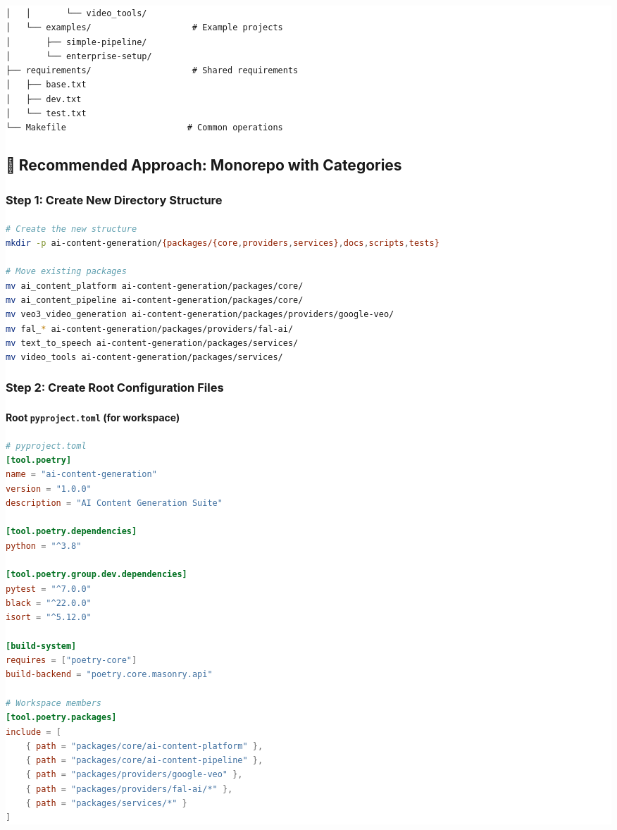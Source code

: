 ```
│   │       └── video_tools/
│   └── examples/                    # Example projects
│       ├── simple-pipeline/
│       └── enterprise-setup/
├── requirements/                    # Shared requirements
│   ├── base.txt
│   ├── dev.txt
│   └── test.txt
└── Makefile                        # Common operations
```


## 🚀 Recommended Approach: Monorepo with Categories

### Step 1: Create New Directory Structure

```bash
# Create the new structure
mkdir -p ai-content-generation/{packages/{core,providers,services},docs,scripts,tests}

# Move existing packages
mv ai_content_platform ai-content-generation/packages/core/
mv ai_content_pipeline ai-content-generation/packages/core/
mv veo3_video_generation ai-content-generation/packages/providers/google-veo/
mv fal_* ai-content-generation/packages/providers/fal-ai/
mv text_to_speech ai-content-generation/packages/services/
mv video_tools ai-content-generation/packages/services/
```

### Step 2: Create Root Configuration Files

#### Root `pyproject.toml` (for workspace)
```toml
# pyproject.toml
[tool.poetry]
name = "ai-content-generation"
version = "1.0.0"
description = "AI Content Generation Suite"

[tool.poetry.dependencies]
python = "^3.8"

[tool.poetry.group.dev.dependencies]
pytest = "^7.0.0"
black = "^22.0.0"
isort = "^5.12.0"

[build-system]
requires = ["poetry-core"]
build-backend = "poetry.core.masonry.api"

# Workspace members
[tool.poetry.packages]
include = [
    { path = "packages/core/ai-content-platform" },
    { path = "packages/core/ai-content-pipeline" },
    { path = "packages/providers/google-veo" },
    { path = "packages/providers/fal-ai/*" },
    { path = "packages/services/*" }
]
```
